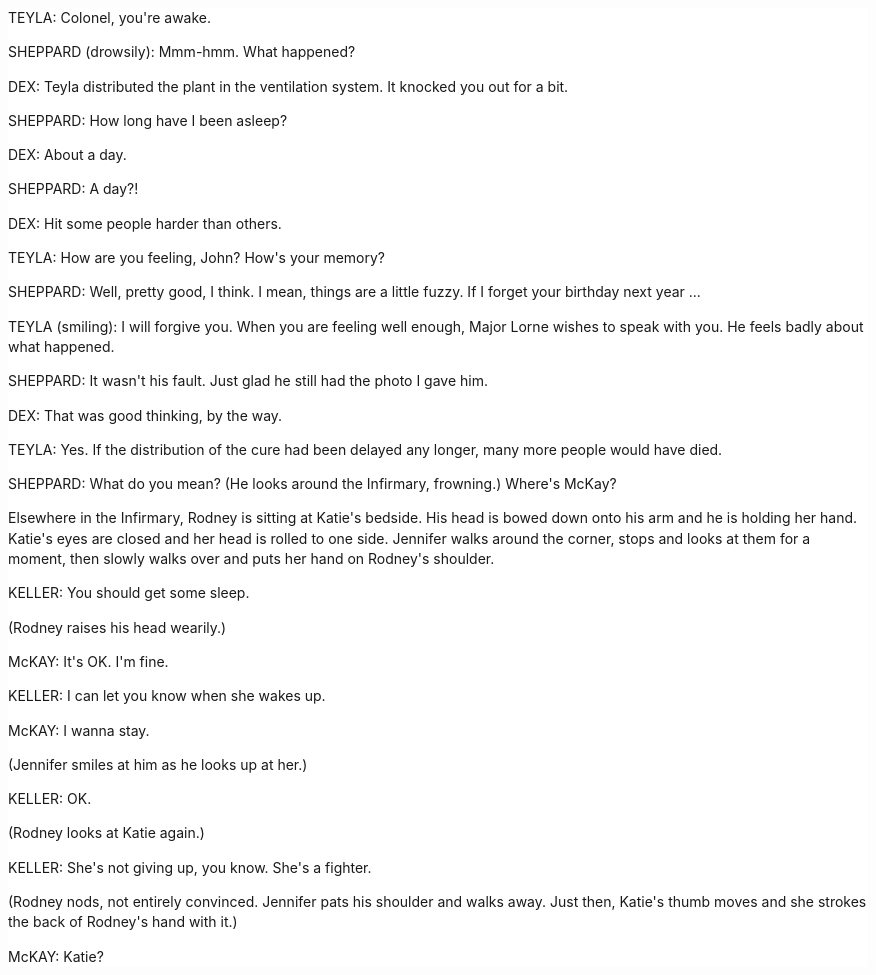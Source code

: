 TEYLA: Colonel, you're awake.  
  
SHEPPARD (drowsily): Mmm-hmm. What happened?  
  
DEX: Teyla distributed the plant in the ventilation system. It knocked you out
for a bit.  
  
SHEPPARD: How long have I been asleep?  
  
DEX: About a day.  
  
SHEPPARD: A day?!  
  
DEX: Hit some people harder than others.  
  
TEYLA: How are you feeling, John? How's your memory?  
  
SHEPPARD: Well, pretty good, I think. I mean, things are a little fuzzy. If I
forget your birthday next year ...  
  
TEYLA (smiling): I will forgive you. When you are feeling well enough, Major
Lorne wishes to speak with you. He feels badly about what happened.  
  
SHEPPARD: It wasn't his fault. Just glad he still had the photo I gave him.  
  
DEX: That was good thinking, by the way.  
  
TEYLA: Yes. If the distribution of the cure had been delayed any longer, many
more people would have died.  
  
SHEPPARD: What do you mean? (He looks around the Infirmary, frowning.) Where's
McKay?  
  
  
Elsewhere in the Infirmary, Rodney is sitting at Katie's bedside. His head is
bowed down onto his arm and he is holding her hand. Katie's eyes are closed
and her head is rolled to one side. Jennifer walks around the corner, stops
and looks at them for a moment, then slowly walks over and puts her hand on
Rodney's shoulder.  
  
KELLER: You should get some sleep.  
  
(Rodney raises his head wearily.)  
  
McKAY: It's OK. I'm fine.  
  
KELLER: I can let you know when she wakes up.  
  
McKAY: I wanna stay.  
  
(Jennifer smiles at him as he looks up at her.)  
  
KELLER: OK.  
  
(Rodney looks at Katie again.)  
  
KELLER: She's not giving up, you know. She's a fighter.  
  
(Rodney nods, not entirely convinced. Jennifer pats his shoulder and walks
away. Just then, Katie's thumb moves and she strokes the back of Rodney's hand
with it.)  
  
McKAY: Katie?  
  